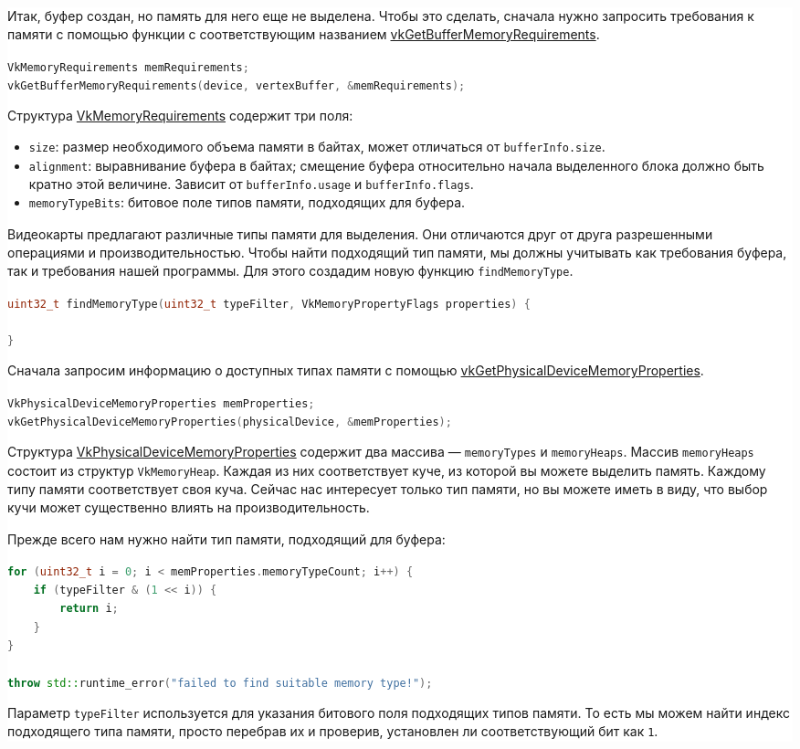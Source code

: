 Итак, буфер создан, но память для него еще не выделена. Чтобы это сделать, сначала нужно запросить требования к памяти с помощью функции с соответствующим названием [vkGetBufferMemoryRequirements](https://www.khronos.org/registry/vulkan/specs/1.2-extensions/man/html/vkGetBufferMemoryRequirements.html).

```cpp
VkMemoryRequirements memRequirements;
vkGetBufferMemoryRequirements(device, vertexBuffer, &memRequirements);
```

Структура [VkMemoryRequirements](https://www.khronos.org/registry/vulkan/specs/1.2-extensions/man/html/VkMemoryRequirements.htmlZ) содержит три поля:

 - `size`: размер необходимого объема памяти в байтах, может отличаться от `bufferInfo.size`.
 - `alignment`: выравнивание буфера в байтах; смещение буфера относительно начала выделенного блока должно быть кратно этой величине. Зависит от `bufferInfo.usage` и `bufferInfo.flags`.
 - `memoryTypeBits`: битовое поле типов памяти, подходящих для буфера.


Видеокарты предлагают различные типы памяти для выделения. Они отличаются друг от друга разрешенными операциями и производительностью. Чтобы найти подходящий тип памяти, мы должны учитывать как требования буфера, так и требования нашей программы. Для этого создадим новую функцию `findMemoryType`.

```cpp
uint32_t findMemoryType(uint32_t typeFilter, VkMemoryPropertyFlags properties) {

}
```

Сначала запросим информацию о доступных типах памяти с помощью [vkGetPhysicalDeviceMemoryProperties](https://www.khronos.org/registry/vulkan/specs/1.2-extensions/man/html/vkGetPhysicalDeviceMemoryProperties.html).

```cpp
VkPhysicalDeviceMemoryProperties memProperties;
vkGetPhysicalDeviceMemoryProperties(physicalDevice, &memProperties);
```

Структура [VkPhysicalDeviceMemoryProperties](https://www.khronos.org/registry/vulkan/specs/1.2-extensions/man/html/VkPhysicalDeviceMemoryProperties.html) содержит два массива — `memoryTypes` и `memoryHeaps`. Массив `memoryHeaps` состоит из структур `VkMemoryHeap`. Каждая из них соответствует куче, из которой вы можете выделить память. Каждому типу памяти соответствует своя куча. Сейчас нас интересует только тип памяти, но вы можете иметь в виду, что выбор кучи может существенно влиять на производительность.

Прежде всего нам нужно найти тип памяти, подходящий для буфера:

```cpp
for (uint32_t i = 0; i < memProperties.memoryTypeCount; i++) {
    if (typeFilter & (1 << i)) {
        return i;
    }
}

throw std::runtime_error("failed to find suitable memory type!");
```

Параметр `typeFilter` используется для указания битового поля подходящих типов памяти. То есть мы можем найти индекс подходящего типа памяти, просто перебрав их и проверив, установлен ли соответствующий бит как `1`.
